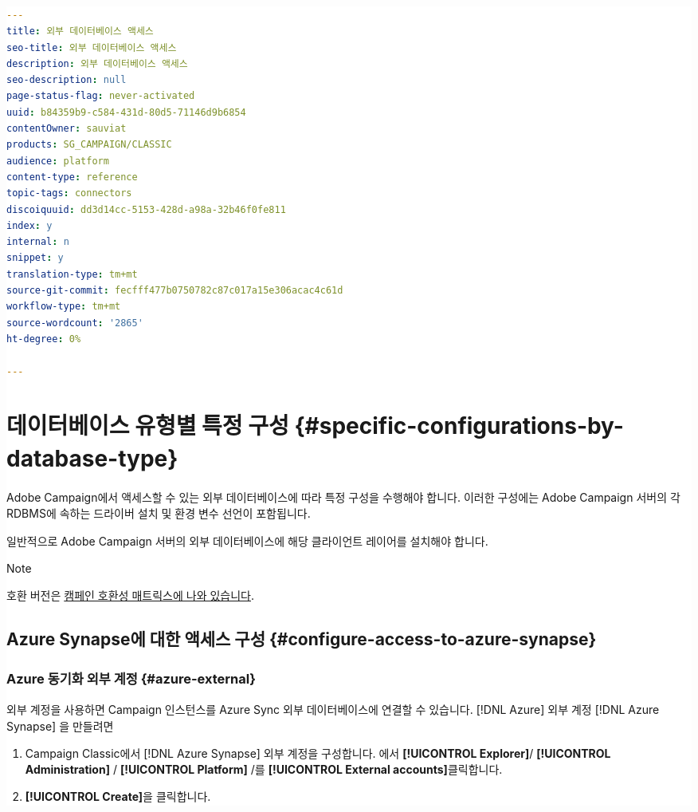 ```yaml
---
title: 외부 데이터베이스 액세스
seo-title: 외부 데이터베이스 액세스
description: 외부 데이터베이스 액세스
seo-description: null
page-status-flag: never-activated
uuid: b84359b9-c584-431d-80d5-71146d9b6854
contentOwner: sauviat
products: SG_CAMPAIGN/CLASSIC
audience: platform
content-type: reference
topic-tags: connectors
discoiquuid: dd3d14cc-5153-428d-a98a-32b46f0fe811
index: y
internal: n
snippet: y
translation-type: tm+mt
source-git-commit: fecfff477b0750782c87c017a15e306acac4c61d
workflow-type: tm+mt
source-wordcount: '2865'
ht-degree: 0%

---
```



# 데이터베이스 유형별 특정 구성 {#specific-configurations-by-database-type}

Adobe Campaign에서 액세스할 수 있는 외부 데이터베이스에 따라 특정 구성을 수행해야 합니다. 이러한 구성에는 Adobe Campaign 서버의 각 RDBMS에 속하는 드라이버 설치 및 환경 변수 선언이 포함됩니다.

일반적으로 Adobe Campaign 서버의 외부 데이터베이스에 해당 클라이언트 레이어를 설치해야 합니다.

>[!NOTE]
>
>호환 버전은 [캠페인 호환성 매트릭스에 나와 있습니다](https://helpx.adobe.com/campaign/kb/compatibility-matrix.html#FederatedDataAccessFDA).

## Azure Synapse에 대한 액세스 구성 {#configure-access-to-azure-synapse}

### Azure 동기화 외부 계정 {#azure-external}

외부 계정을 사용하면 Campaign 인스턴스를 Azure Sync 외부 데이터베이스에 연결할 수 있습니다. [!DNL Azure] 
외부 계정 [!DNL Azure Synapse] 을 만들려면

1. Campaign Classic에서 [!DNL Azure Synapse] 외부 계정을 구성합니다. 에서 **[!UICONTROL Explorer]**/ **[!UICONTROL Administration]** / **[!UICONTROL Platform]** /를 **[!UICONTROL External accounts]**&#x200B;클릭합니다.

1. **[!UICONTROL Create]**&#x200B;을 클릭합니다.
